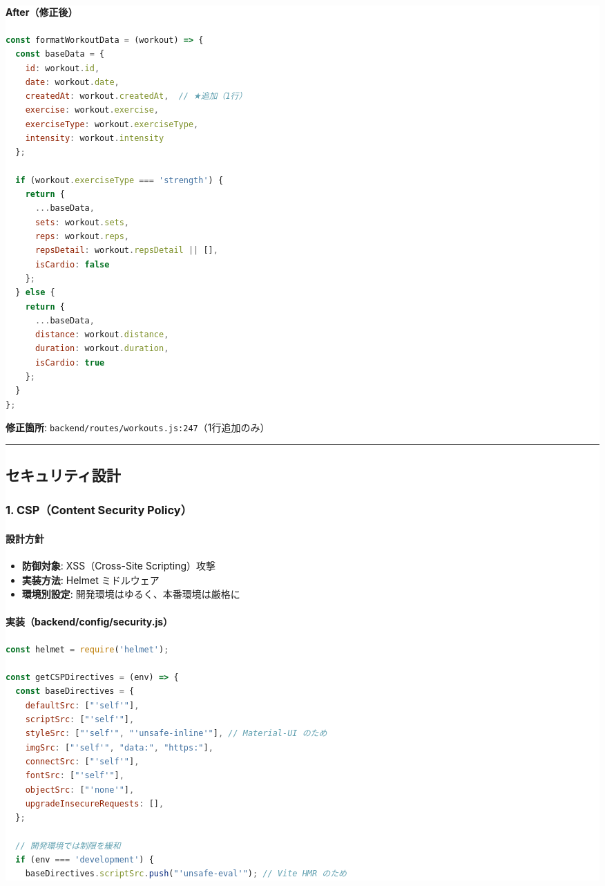 #### After（修正後）
```javascript
const formatWorkoutData = (workout) => {
  const baseData = {
    id: workout.id,
    date: workout.date,
    createdAt: workout.createdAt,  // ★追加（1行）
    exercise: workout.exercise,
    exerciseType: workout.exerciseType,
    intensity: workout.intensity
  };

  if (workout.exerciseType === 'strength') {
    return {
      ...baseData,
      sets: workout.sets,
      reps: workout.reps,
      repsDetail: workout.repsDetail || [],
      isCardio: false
    };
  } else {
    return {
      ...baseData,
      distance: workout.distance,
      duration: workout.duration,
      isCardio: true
    };
  }
};
```

**修正箇所**: `backend/routes/workouts.js:247`（1行追加のみ）

---

## セキュリティ設計

### 1. CSP（Content Security Policy）

#### 設計方針
- **防御対象**: XSS（Cross-Site Scripting）攻撃
- **実装方法**: Helmet ミドルウェア
- **環境別設定**: 開発環境はゆるく、本番環境は厳格に

#### 実装（backend/config/security.js）

```javascript
const helmet = require('helmet');

const getCSPDirectives = (env) => {
  const baseDirectives = {
    defaultSrc: ["'self'"],
    scriptSrc: ["'self'"],
    styleSrc: ["'self'", "'unsafe-inline'"], // Material-UI のため
    imgSrc: ["'self'", "data:", "https:"],
    connectSrc: ["'self'"],
    fontSrc: ["'self'"],
    objectSrc: ["'none'"],
    upgradeInsecureRequests: [],
  };

  // 開発環境では制限を緩和
  if (env === 'development') {
    baseDirectives.scriptSrc.push("'unsafe-eval'"); // Vite HMR のため
```